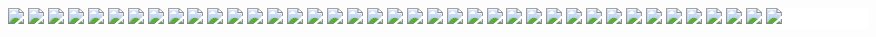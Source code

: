 ![](/mnt/c/Users/proto/Development/extract_data_from_video/Temp/data/frame30623.jpg)
![](/mnt/c/Users/proto/Development/extract_data_from_video/Temp/data/frame30625.jpg)
![](/mnt/c/Users/proto/Development/extract_data_from_video/Temp/data/frame30626.jpg)
![](/mnt/c/Users/proto/Development/extract_data_from_video/Temp/data/frame30628.jpg)
![](/mnt/c/Users/proto/Development/extract_data_from_video/Temp/data/frame30629.jpg)
![](/mnt/c/Users/proto/Development/extract_data_from_video/Temp/data/frame30632.jpg)
![](/mnt/c/Users/proto/Development/extract_data_from_video/Temp/data/frame30633.jpg)
![](/mnt/c/Users/proto/Development/extract_data_from_video/Temp/data/frame30636.jpg)
![](/mnt/c/Users/proto/Development/extract_data_from_video/Temp/data/frame31218.jpg)
![](/mnt/c/Users/proto/Development/extract_data_from_video/Temp/data/frame31219.jpg)
![](/mnt/c/Users/proto/Development/extract_data_from_video/Temp/data/frame31221.jpg)
![](/mnt/c/Users/proto/Development/extract_data_from_video/Temp/data/frame31222.jpg)
![](/mnt/c/Users/proto/Development/extract_data_from_video/Temp/data/frame31223.jpg)
![](/mnt/c/Users/proto/Development/extract_data_from_video/Temp/data/frame31224.jpg)
![](/mnt/c/Users/proto/Development/extract_data_from_video/Temp/data/frame31225.jpg)
![](/mnt/c/Users/proto/Development/extract_data_from_video/Temp/data/frame31226.jpg)
![](/mnt/c/Users/proto/Development/extract_data_from_video/Temp/data/frame31228.jpg)
![](/mnt/c/Users/proto/Development/extract_data_from_video/Temp/data/frame31229.jpg)
![](/mnt/c/Users/proto/Development/extract_data_from_video/Temp/data/frame31230.jpg)
![](/mnt/c/Users/proto/Development/extract_data_from_video/Temp/data/frame31231.jpg)
![](/mnt/c/Users/proto/Development/extract_data_from_video/Temp/data/frame31232.jpg)
![](/mnt/c/Users/proto/Development/extract_data_from_video/Temp/data/frame31233.jpg)
![](/mnt/c/Users/proto/Development/extract_data_from_video/Temp/data/frame31235.jpg)
![](/mnt/c/Users/proto/Development/extract_data_from_video/Temp/data/frame31630.jpg)
![](/mnt/c/Users/proto/Development/extract_data_from_video/Temp/data/frame31631.jpg)
![](/mnt/c/Users/proto/Development/extract_data_from_video/Temp/data/frame31632.jpg)
![](/mnt/c/Users/proto/Development/extract_data_from_video/Temp/data/frame31633.jpg)
![](/mnt/c/Users/proto/Development/extract_data_from_video/Temp/data/frame31634.jpg)
![](/mnt/c/Users/proto/Development/extract_data_from_video/Temp/data/frame31635.jpg)
![](/mnt/c/Users/proto/Development/extract_data_from_video/Temp/data/frame31636.jpg)
![](/mnt/c/Users/proto/Development/extract_data_from_video/Temp/data/frame31637.jpg)
![](/mnt/c/Users/proto/Development/extract_data_from_video/Temp/data/frame31638.jpg)
![](/mnt/c/Users/proto/Development/extract_data_from_video/Temp/data/frame31639.jpg)
![](/mnt/c/Users/proto/Development/extract_data_from_video/Temp/data/frame31640.jpg)
![](/mnt/c/Users/proto/Development/extract_data_from_video/Temp/data/frame31641.jpg)
![](/mnt/c/Users/proto/Development/extract_data_from_video/Temp/data/frame31642.jpg)
![](/mnt/c/Users/proto/Development/extract_data_from_video/Temp/data/frame31643.jpg)
![](/mnt/c/Users/proto/Development/extract_data_from_video/Temp/data/frame31645.jpg)
![](/mnt/c/Users/proto/Development/extract_data_from_video/Temp/data/frame31646.jpg)